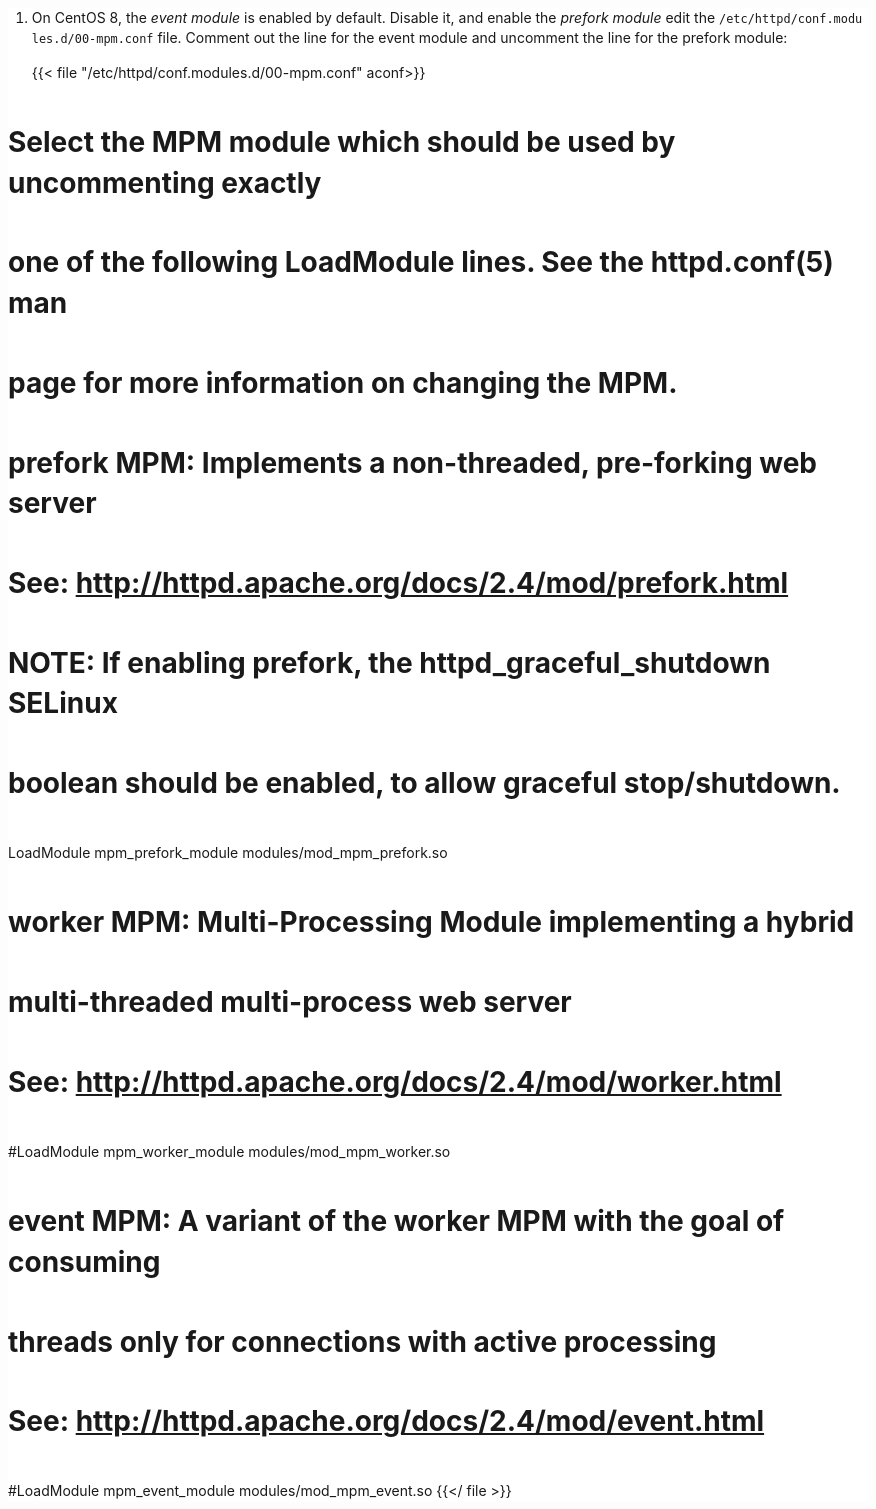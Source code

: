 1.  On CentOS 8, the *event module* is enabled by default. Disable it, and enable the *prefork module* edit the `/etc/httpd/conf.modules.d/00-mpm.conf` file. Comment out the line for the event module and uncomment the line for the prefork module:

    {{< file "/etc/httpd/conf.modules.d/00-mpm.conf" aconf>}}
# Select the MPM module which should be used by uncommenting exactly
# one of the following LoadModule lines.  See the httpd.conf(5) man
# page for more information on changing the MPM.

# prefork MPM: Implements a non-threaded, pre-forking web server
# See: http://httpd.apache.org/docs/2.4/mod/prefork.html
#
# NOTE: If enabling prefork, the httpd_graceful_shutdown SELinux
# boolean should be enabled, to allow graceful stop/shutdown.
#
LoadModule mpm_prefork_module modules/mod_mpm_prefork.so

# worker MPM: Multi-Processing Module implementing a hybrid
# multi-threaded multi-process web server
# See: http://httpd.apache.org/docs/2.4/mod/worker.html
#
#LoadModule mpm_worker_module modules/mod_mpm_worker.so

# event MPM: A variant of the worker MPM with the goal of consuming
# threads only for connections with active processing
# See: http://httpd.apache.org/docs/2.4/mod/event.html
#
#LoadModule mpm_event_module modules/mod_mpm_event.so
{{</ file >}}
